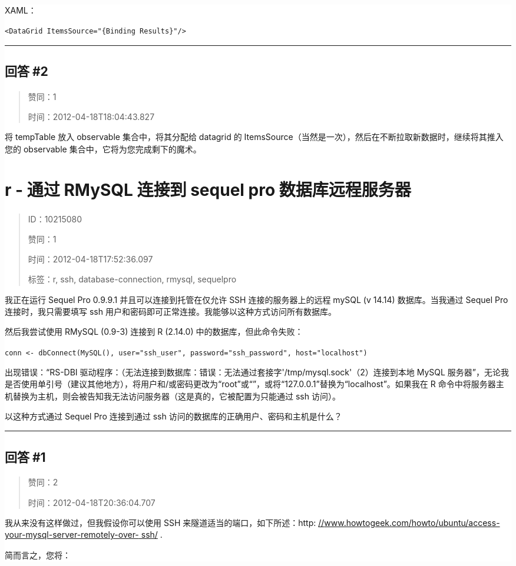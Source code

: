 XAML：

```
<DataGrid ItemsSource="{Binding Results}"/> 
```

* * *

## 回答 #2

> 赞同：1
> 
> 时间：2012-04-18T18:04:43.827

将 tempTable 放入 observable 集合中，将其分配给 datagrid 的 ItemsSource（当然是一次），然后在不断拉取新数据时，继续将其推入您的 observable 集合中，它将为您完成剩下的魔术。

# r - 通过 RMySQL 连接到 sequel pro 数据库远程服务器

> ID：10215080
> 
> 赞同：1
> 
> 时间：2012-04-18T17:52:36.097
> 
> 标签：r, ssh, database-connection, rmysql, sequelpro

我正在运行 Sequel Pro 0.9.9.1 并且可以连接到托管在仅允许 SSH 连接的服务器上的远程 mySQL (v 14.14) 数据库。当我通过 Sequel Pro 连接时，我只需要填写 ssh 用户和密码即可正常连接。我能够以这种方式访问​​所有数据库。

然后我尝试使用 RMySQL (0.9-3) 连接到 R (2.14.0) 中的数据库，但此命令失败：

```
conn <- dbConnect(MySQL(), user="ssh_user", password="ssh_password", host="localhost") 
```

出现错误：“RS-DBI 驱动程序：（无法连接到数据库：错误：无法通过套接字'/tmp/mysql.sock'（2）连接到本地 MySQL 服务器”，无论我是否使用单引号（建议其他地方），将用户和/或密码更改为“root”或“”，或将“127.0.0.1”替换为“localhost”。如果我在 R 命令中将服务器主机替换为主机，则会被告知我无法访问服务器（这是真的，它被配置为只能通过 ssh 访问）。

以这种方式通过 Sequel Pro 连接到通过 ssh 访问的数据库的正确用户、密码和主机是什么？

* * *

## 回答 #1

> 赞同：2
> 
> 时间：2012-04-18T20:36:04.707

我从来没有这样做过，但我假设你可以使用 SSH 来隧道适当的端口，如下所述：http: [//www.howtogeek.com/howto/ubuntu/access-your-mysql-server-remotely-over- ssh/](http://www.howtogeek.com/howto/ubuntu/access-your-mysql-server-remotely-over-ssh/) .

简而言之，您将：

